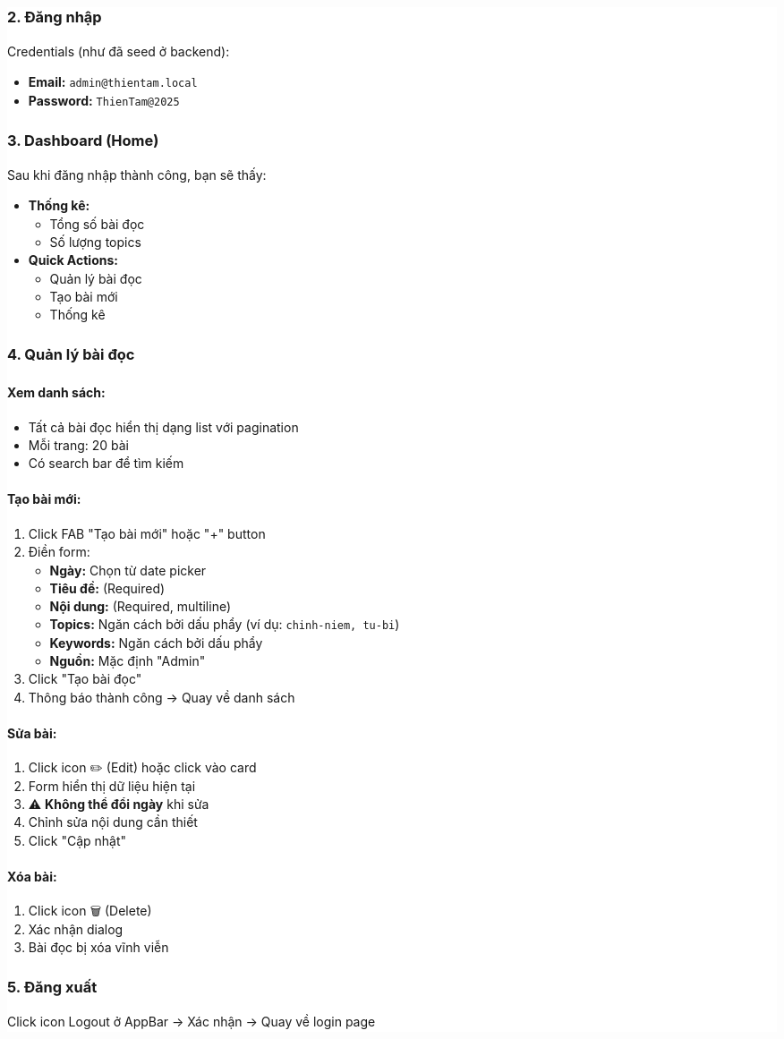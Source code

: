 ### 2. **Đăng nhập**

Credentials (như đã seed ở backend):
- **Email:** `admin@thientam.local`
- **Password:** `ThienTam@2025`

### 3. **Dashboard (Home)**

Sau khi đăng nhập thành công, bạn sẽ thấy:
- **Thống kê:**
  - Tổng số bài đọc
  - Số lượng topics
- **Quick Actions:**
  - Quản lý bài đọc
  - Tạo bài mới
  - Thống kê

### 4. **Quản lý bài đọc**

#### **Xem danh sách:**
- Tất cả bài đọc hiển thị dạng list với pagination
- Mỗi trang: 20 bài
- Có search bar để tìm kiếm

#### **Tạo bài mới:**
1. Click FAB "Tạo bài mới" hoặc "+" button
2. Điền form:
   - **Ngày:** Chọn từ date picker
   - **Tiêu đề:** (Required)
   - **Nội dung:** (Required, multiline)
   - **Topics:** Ngăn cách bởi dấu phẩy (ví dụ: `chinh-niem, tu-bi`)
   - **Keywords:** Ngăn cách bởi dấu phẩy
   - **Nguồn:** Mặc định "Admin"
3. Click "Tạo bài đọc"
4. Thông báo thành công → Quay về danh sách

#### **Sửa bài:**
1. Click icon ✏️ (Edit) hoặc click vào card
2. Form hiển thị dữ liệu hiện tại
3. ⚠️ **Không thể đổi ngày** khi sửa
4. Chỉnh sửa nội dung cần thiết
5. Click "Cập nhật"

#### **Xóa bài:**
1. Click icon 🗑️ (Delete)
2. Xác nhận dialog
3. Bài đọc bị xóa vĩnh viễn

### 5. **Đăng xuất**

Click icon Logout ở AppBar → Xác nhận → Quay về login page

